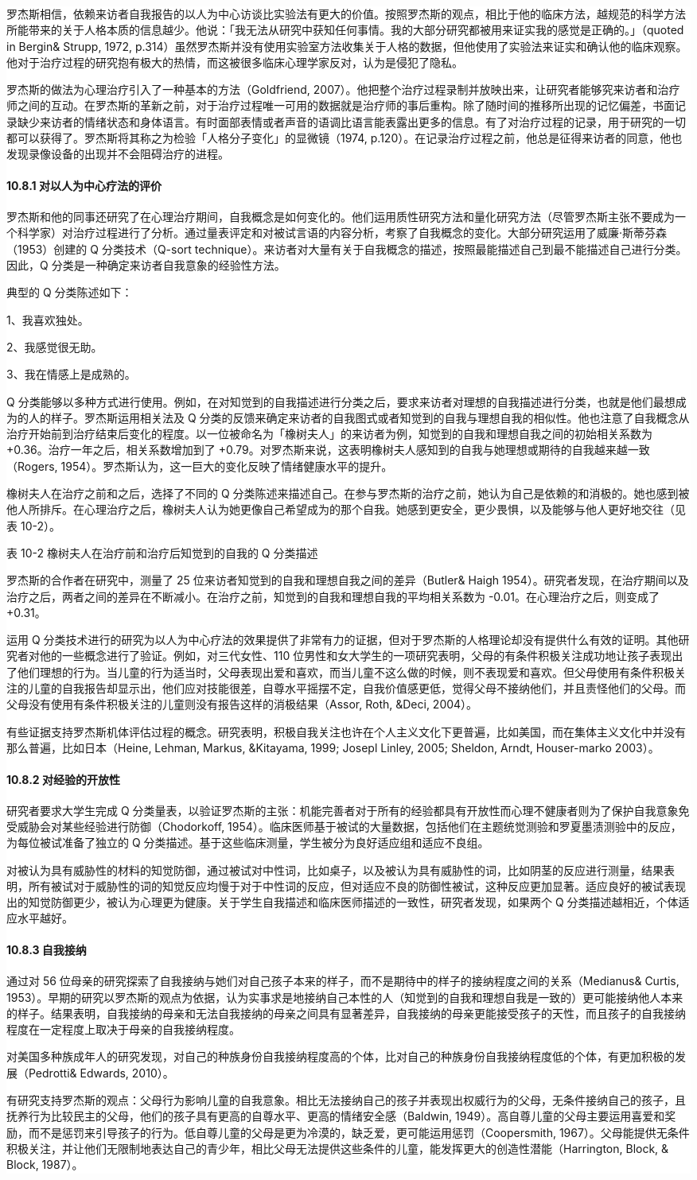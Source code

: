 罗杰斯相信，依赖来访者自我报告的以人为中心访谈比实验法有更大的价值。按照罗杰斯的观点，相比于他的临床方法，越规范的科学方法所能带来的关于人格本质的信息越少。他说：「我无法从研究中获知任何事情。我的大部分研究都被用来证实我的感觉是正确的。」（quoted in Bergin& Strupp, 1972, p.314）虽然罗杰斯并没有使用实验室方法收集关于人格的数据，但他使用了实验法来证实和确认他的临床观察。他对于治疗过程的研究抱有极大的热情，而这被很多临床心理学家反对，认为是侵犯了隐私。

罗杰斯的做法为心理治疗引入了一种基本的方法（Goldfriend, 2007）。他把整个治疗过程录制并放映出来，让研究者能够究来访者和治疗师之间的互动。在罗杰斯的革新之前，对于治疗过程唯一可用的数据就是治疗师的事后重构。除了随时间的推移所出现的记忆偏差，书面记录缺少来访者的情绪状态和身体语言。有时面部表情或者声音的语调比语言能表露出更多的信息。有了对治疗过程的记录，用于研究的一切都可以获得了。罗杰斯将其称之为检验「人格分子变化」的显微镜（1974, p.120）。在记录治疗过程之前，他总是征得来访者的同意，他也发现录像设备的出现并不会阻碍治疗的进程。

#### 10.8.1 对以人为中心疗法的评价

罗杰斯和他的同事还研究了在心理治疗期间，自我概念是如何变化的。他们运用质性研究方法和量化研究方法（尽管罗杰斯主张不要成为一个科学家）对治疗过程进行了分析。通过量表评定和对被试言语的内容分析，考察了自我概念的变化。大部分研究运用了威廉·斯蒂芬森（1953）创建的 Q 分类技术（Q-sort technique）。来访者对大量有关于自我概念的描述，按照最能描述自己到最不能描述自己进行分类。因此，Q 分类是一种确定来访者自我意象的经验性方法。

典型的 Q 分类陈述如下：

1、我喜欢独处。

2、我感觉很无助。

3、我在情感上是成熟的。

Q 分类能够以多种方式进行使用。例如，在对知觉到的自我描述进行分类之后，要求来访者对理想的自我描述进行分类，也就是他们最想成为的人的样子。罗杰斯运用相关法及 Q 分类的反馈来确定来访者的自我图式或者知觉到的自我与理想自我的相似性。他也注意了自我概念从治疗开始前到治疗结束后变化的程度。以一位被命名为「橡树夫人」的来访者为例，知觉到的自我和理想自我之间的初始相关系数为 +0.36。治疗一年之后，相关系数增加到了 +0.79。对罗杰斯来说，这表明橡树夫人感知到的自我与她理想或期待的自我越来越一致（Rogers, 1954）。罗杰斯认为，这一巨大的变化反映了情绪健康水平的提升。

橡树夫人在治疗之前和之后，选择了不同的 Q 分类陈述来描述自己。在参与罗杰斯的治疗之前，她认为自己是依赖的和消极的。她也感到被他人所排斥。在心理治疗之后，橡树夫人认为她更像自己希望成为的那个自我。她感到更安全，更少畏惧，以及能够与他人更好地交往（见表 10-2）。

表 10-2 橡树夫人在治疗前和治疗后知觉到的自我的 Q 分类描述

罗杰斯的合作者在研究中，测量了 25 位来访者知觉到的自我和理想自我之间的差异（Butler& Haigh 1954）。研究者发现，在治疗期间以及治疗之后，两者之间的差异在不断减小。在治疗之前，知觉到的自我和理想自我的平均相关系数为 -0.01。在心理治疗之后，则变成了 +0.31。

运用 Q 分类技术进行的研究为以人为中心疗法的效果提供了非常有力的证据，但对于罗杰斯的人格理论却没有提供什么有效的证明。其他研究者对他的一些概念进行了验证。例如，对三代女性、110 位男性和女大学生的一项研究表明，父母的有条件积极关注成功地让孩子表现出了他们理想的行为。当儿童的行为适当时，父母表现出爱和喜欢，而当儿童不这么做的时候，则不表现爱和喜欢。但父母使用有条件积极关注的儿童的自我报告却显示出，他们应对技能很差，自尊水平摇摆不定，自我价值感更低，觉得父母不接纳他们，并且责怪他们的父母。而父母没有使用有条件积极关注的儿童则没有报告这样的消极结果（Assor, Roth, &Deci, 2004）。

有些证据支持罗杰斯机体评估过程的概念。研究表明，积极自我关注也许在个人主义文化下更普遍，比如美国，而在集体主义文化中并没有那么普遍，比如日本（Heine, Lehman, Markus, &Kitayama, 1999; Josepl Linley, 2005; Sheldon, Arndt, Houser-marko 2003）。

#### 10.8.2 对经验的开放性

研究者要求大学生完成 Q 分类量表，以验证罗杰斯的主张：机能完善者对于所有的经验都具有开放性而心理不健康者则为了保护自我意象免受威胁会对某些经验进行防御（Chodorkoff, 1954）。临床医师基于被试的大量数据，包括他们在主题统觉测验和罗夏墨渍测验中的反应，为每位被试准备了独立的 Q 分类描述。基于这些临床测量，学生被分为良好适应组和适应不良组。

对被认为具有威胁性的材料的知觉防御，通过被试对中性词，比如桌子，以及被认为具有威胁性的词，比如阴茎的反应进行测量，结果表明，所有被试对于威胁性的词的知觉反应均慢于对于中性词的反应，但对适应不良的防御性被试，这种反应更加显著。适应良好的被试表现出的知觉防御更少，被认为心理更为健康。关于学生自我描述和临床医师描述的一致性，研究者发现，如果两个 Q 分类描述越相近，个体适应水平越好。

#### 10.8.3 自我接纳

通过对 56 位母亲的研究探索了自我接纳与她们对自己孩子本来的样子，而不是期待中的样子的接纳程度之间的关系（Medianus& Curtis, 1953）。早期的研究以罗杰斯的观点为依据，认为实事求是地接纳自己本性的人（知觉到的自我和理想自我是一致的）更可能接纳他人本来的样子。结果表明，自我接纳的母亲和无法自我接纳的母亲之间具有显著差异，自我接纳的母亲更能接受孩子的天性，而且孩子的自我接纳程度在一定程度上取决于母亲的自我接纳程度。

对美国多种族成年人的研究发现，对自己的种族身份自我接纳程度高的个体，比对自己的种族身份自我接纳程度低的个体，有更加积极的发展（Pedrotti& Edwards, 2010）。

有研究支持罗杰斯的观点：父母行为影响儿童的自我意象。相比无法接纳自己的孩子并表现出权威行为的父母，无条件接纳自己的孩子，且抚养行为比较民主的父母，他们的孩子具有更高的自尊水平、更高的情绪安全感（Baldwin, 1949）。高自尊儿童的父母主要运用喜爱和奖励，而不是惩罚来引导孩子的行为。低自尊儿童的父母是更为冷漠的，缺乏爱，更可能运用惩罚（Coopersmith, 1967）。父母能提供无条件积极关注，并让他们无限制地表达自己的青少年，相比父母无法提供这些条件的儿童，能发挥更大的创造性潜能（Harrington, Block, & Block, 1987）。
